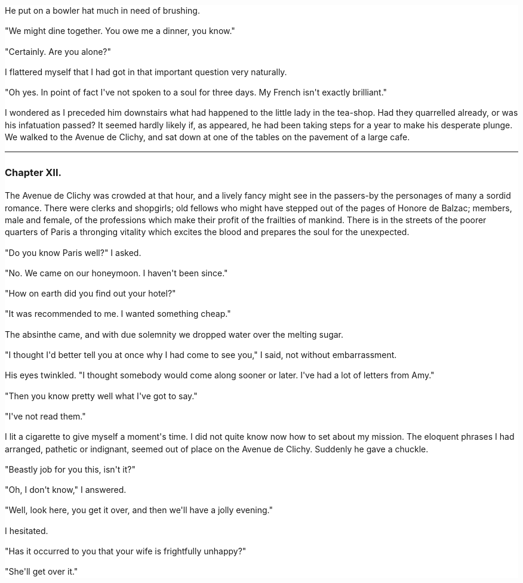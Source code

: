 He put on a bowler hat much in need of brushing.

"We might dine together. You owe me a dinner, you know."

"Certainly. Are you alone?"

I flattered myself that I had got in that important question very naturally.

"Oh yes. In point of fact I've not spoken to a soul for three days. My French isn't exactly brilliant."

I wondered as I preceded him downstairs what had happened to the little lady in the tea-shop. Had they quarrelled already, or was his infatuation passed? It seemed hardly likely if, as appeared, he had been taking steps for a year to make his desperate plunge. We walked to the Avenue de Clichy, and sat down at one of the tables on the pavement of a large cafe.

---

### Chapter XII.

The Avenue de Clichy was crowded at that hour, and a lively fancy might see in the passers-by the personages of many a sordid romance. There were clerks and shopgirls; old fellows who might have stepped out of the pages of Honore de Balzac; members, male and female, of the professions which make their profit of the frailties of mankind. There is in the streets of the poorer quarters of Paris a thronging vitality which excites the blood and prepares the soul for the unexpected.

"Do you know Paris well?" I asked.

"No. We came on our honeymoon. I haven't been since."

"How on earth did you find out your hotel?"

"It was recommended to me. I wanted something cheap."

The absinthe came, and with due solemnity we dropped water over the melting sugar.

"I thought I'd better tell you at once why I had come to see you," I said, not without embarrassment.

His eyes twinkled. "I thought somebody would come along sooner or later. I've had a lot of letters from Amy."

"Then you know pretty well what I've got to say."

"I've not read them."

I lit a cigarette to give myself a moment's time. I did not quite know now how to set about my mission. The eloquent phrases I had arranged, pathetic or indignant, seemed out of place on the Avenue de Clichy. Suddenly he gave a chuckle.

"Beastly job for you this, isn't it?"

"Oh, I don't know," I answered.

"Well, look here, you get it over, and then we'll have a jolly evening."

I hesitated.

"Has it occurred to you that your wife is frightfully unhappy?"

"She'll get over it."
